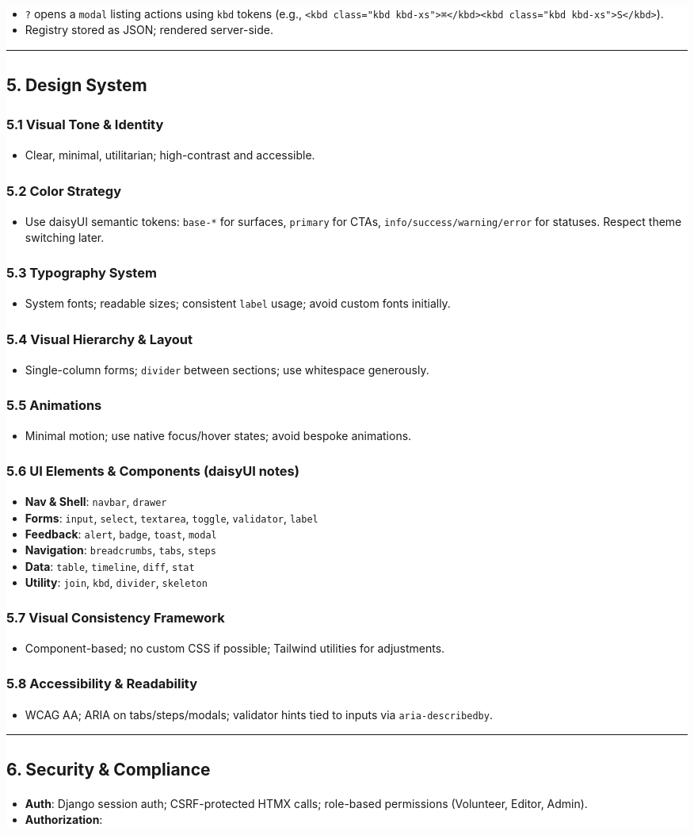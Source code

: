* `?` opens a `modal` listing actions using `kbd` tokens (e.g., `<kbd class="kbd kbd-xs">⌘</kbd><kbd class="kbd kbd-xs">S</kbd>`).
* Registry stored as JSON; rendered server-side.

---

## 5. Design System

### 5.1 Visual Tone & Identity

* Clear, minimal, utilitarian; high-contrast and accessible.

### 5.2 Color Strategy

* Use daisyUI semantic tokens: `base-*` for surfaces, `primary` for CTAs, `info/success/warning/error` for statuses. Respect theme switching later.

### 5.3 Typography System

* System fonts; readable sizes; consistent `label` usage; avoid custom fonts initially.

### 5.4 Visual Hierarchy & Layout

* Single-column forms; `divider` between sections; use whitespace generously.

### 5.5 Animations

* Minimal motion; use native focus/hover states; avoid bespoke animations.

### 5.6 UI Elements & Components (daisyUI notes)

* **Nav & Shell**: `navbar`, `drawer`
* **Forms**: `input`, `select`, `textarea`, `toggle`, `validator`, `label`
* **Feedback**: `alert`, `badge`, `toast`, `modal`
* **Navigation**: `breadcrumbs`, `tabs`, `steps`
* **Data**: `table`, `timeline`, `diff`, `stat`
* **Utility**: `join`, `kbd`, `divider`, `skeleton`

### 5.7 Visual Consistency Framework

* Component-based; no custom CSS if possible; Tailwind utilities for adjustments.

### 5.8 Accessibility & Readability

* WCAG AA; ARIA on tabs/steps/modals; validator hints tied to inputs via `aria-describedby`.

---

## 6. Security & Compliance

* **Auth**: Django session auth; CSRF-protected HTMX calls; role-based permissions (Volunteer, Editor, Admin).
* **Authorization**:
